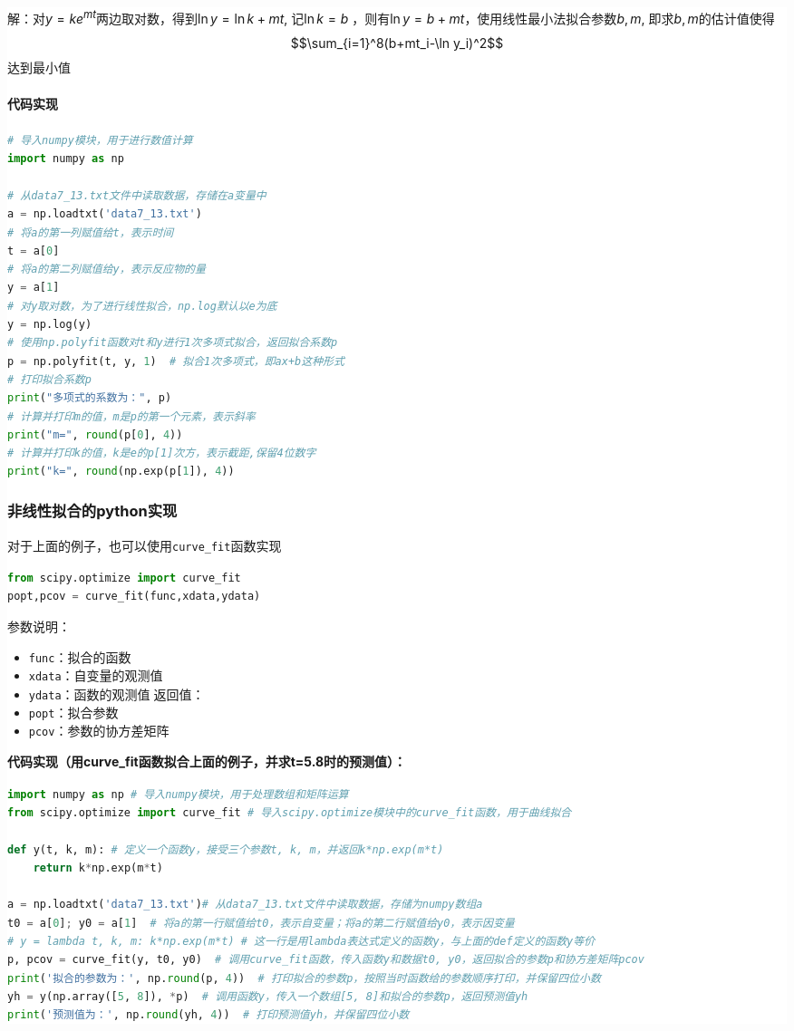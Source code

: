 解：对$y=ke^{mt}$两边取对数，得到$\ln y=\ln k+mt$, 记$\ln k=b$ ，则有$\ln y=b+mt$，使用线性最小法拟合参数$b, m$, 即求$b,m$的估计值使得$$\sum_{i=1}^8(b+mt_i-\ln y_i)^2$$达到最小值

#### 代码实现
```python
# 导入numpy模块，用于进行数值计算  
import numpy as np  
  
# 从data7_13.txt文件中读取数据，存储在a变量中  
a = np.loadtxt('data7_13.txt')  
# 将a的第一列赋值给t，表示时间  
t = a[0]  
# 将a的第二列赋值给y，表示反应物的量  
y = a[1]  
# 对y取对数，为了进行线性拟合，np.log默认以e为底  
y = np.log(y)  
# 使用np.polyfit函数对t和y进行1次多项式拟合，返回拟合系数p  
p = np.polyfit(t, y, 1)  # 拟合1次多项式，即ax+b这种形式
# 打印拟合系数p  
print("多项式的系数为：", p)  
# 计算并打印m的值，m是p的第一个元素，表示斜率  
print("m=", round(p[0], 4))  
# 计算并打印k的值，k是e的p[1]次方，表示截距,保留4位数字  
print("k=", round(np.exp(p[1]), 4))
```

### 非线性拟合的python实现

对于上面的例子，也可以使用`curve_fit`函数实现
```python
from scipy.optimize import curve_fit
popt,pcov = curve_fit(func,xdata,ydata) 
```
参数说明：
- `func`：拟合的函数
- `xdata`：自变量的观测值
- `ydata`：函数的观测值
返回值：
- `popt`：拟合参数
- `pcov`：参数的协方差矩阵

**代码实现（用curve_fit函数拟合上面的例子，并求t=5.8时的预测值）：**
```python
import numpy as np # 导入numpy模块，用于处理数组和矩阵运算  
from scipy.optimize import curve_fit # 导入scipy.optimize模块中的curve_fit函数，用于曲线拟合  
  
def y(t, k, m): # 定义一个函数y，接受三个参数t, k, m，并返回k*np.exp(m*t)  
    return k*np.exp(m*t)  
  
a = np.loadtxt('data7_13.txt')# 从data7_13.txt文件中读取数据，存储为numpy数组a 
t0 = a[0]; y0 = a[1]  # 将a的第一行赋值给t0，表示自变量；将a的第二行赋值给y0，表示因变量  
# y = lambda t, k, m: k*np.exp(m*t) # 这一行是用lambda表达式定义的函数y，与上面的def定义的函数y等价  
p, pcov = curve_fit(y, t0, y0)  # 调用curve_fit函数，传入函数y和数据t0, y0，返回拟合的参数p和协方差矩阵pcov  
print('拟合的参数为：', np.round(p, 4))  # 打印拟合的参数p，按照当时函数给的参数顺序打印，并保留四位小数  
yh = y(np.array([5, 8]), *p)  # 调用函数y，传入一个数组[5, 8]和拟合的参数p，返回预测值yh  
print('预测值为：', np.round(yh, 4))  # 打印预测值yh，并保留四位小数
```

